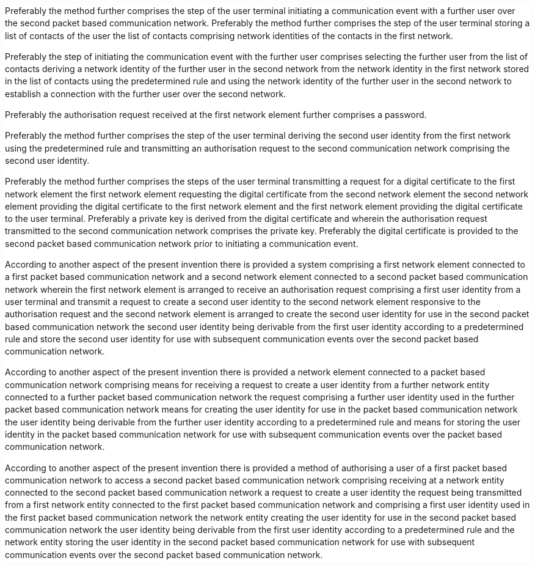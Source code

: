 Preferably the method further comprises the step of the user terminal initiating a communication event with a further user over the second packet based communication network. Preferably the method further comprises the step of the user terminal storing a list of contacts of the user the list of contacts comprising network identities of the contacts in the first network.

Preferably the step of initiating the communication event with the further user comprises selecting the further user from the list of contacts deriving a network identity of the further user in the second network from the network identity in the first network stored in the list of contacts using the predetermined rule and using the network identity of the further user in the second network to establish a connection with the further user over the second network.

Preferably the authorisation request received at the first network element further comprises a password.

Preferably the method further comprises the step of the user terminal deriving the second user identity from the first network using the predetermined rule and transmitting an authorisation request to the second communication network comprising the second user identity.

Preferably the method further comprises the steps of the user terminal transmitting a request for a digital certificate to the first network element the first network element requesting the digital certificate from the second network element the second network element providing the digital certificate to the first network element and the first network element providing the digital certificate to the user terminal. Preferably a private key is derived from the digital certificate and wherein the authorisation request transmitted to the second communication network comprises the private key. Preferably the digital certificate is provided to the second packet based communication network prior to initiating a communication event.

According to another aspect of the present invention there is provided a system comprising a first network element connected to a first packet based communication network and a second network element connected to a second packet based communication network wherein the first network element is arranged to receive an authorisation request comprising a first user identity from a user terminal and transmit a request to create a second user identity to the second network element responsive to the authorisation request and the second network element is arranged to create the second user identity for use in the second packet based communication network the second user identity being derivable from the first user identity according to a predetermined rule and store the second user identity for use with subsequent communication events over the second packet based communication network.

According to another aspect of the present invention there is provided a network element connected to a packet based communication network comprising means for receiving a request to create a user identity from a further network entity connected to a further packet based communication network the request comprising a further user identity used in the further packet based communication network means for creating the user identity for use in the packet based communication network the user identity being derivable from the further user identity according to a predetermined rule and means for storing the user identity in the packet based communication network for use with subsequent communication events over the packet based communication network.

According to another aspect of the present invention there is provided a method of authorising a user of a first packet based communication network to access a second packet based communication network comprising receiving at a network entity connected to the second packet based communication network a request to create a user identity the request being transmitted from a first network entity connected to the first packet based communication network and comprising a first user identity used in the first packet based communication network the network entity creating the user identity for use in the second packet based communication network the user identity being derivable from the first user identity according to a predetermined rule and the network entity storing the user identity in the second packet based communication network for use with subsequent communication events over the second packet based communication network.
